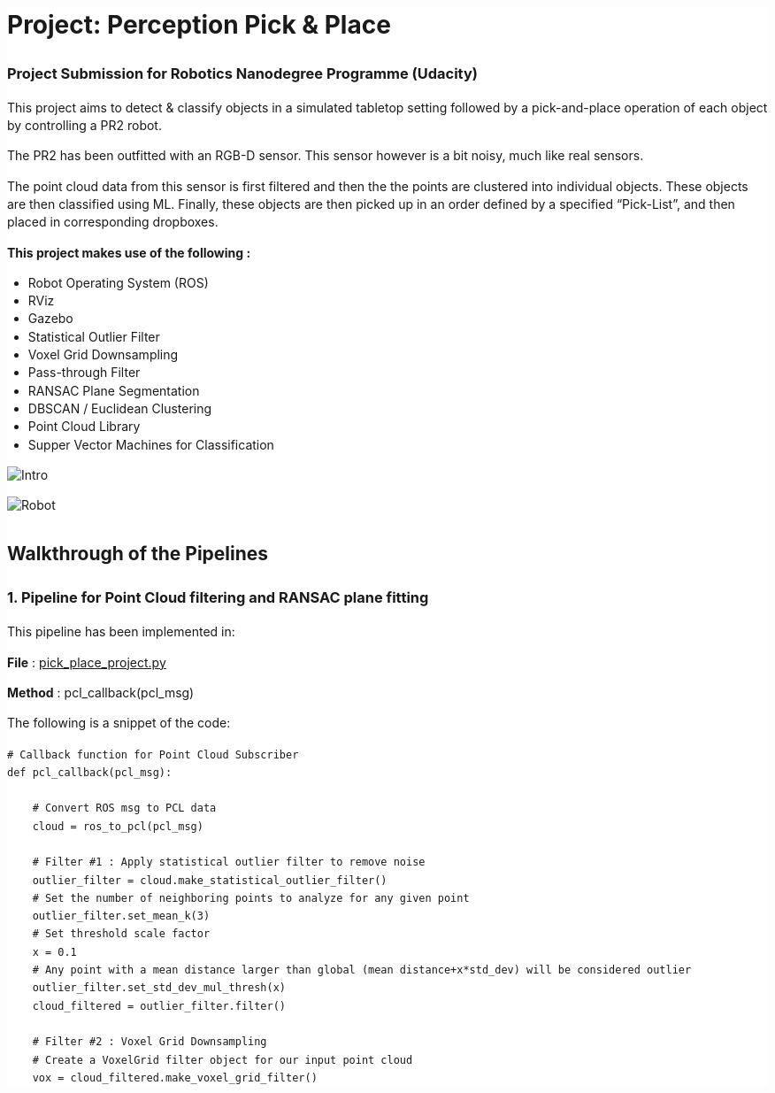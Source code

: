 # Project: Perception Pick & Place

### Project Submission for Robotics Nanodegree Programme (Udacity)

This project aims to detect & classify objects in a simulated tabletop setting followed by a pick-and-place operation of each object by controlling a PR2 robot.

The PR2 has been outfitted with an RGB-D sensor. This sensor however is a bit noisy, much like real sensors. 

The point cloud data from this sensor is first filtered and then the the points are clustered into individual objects. These objects are then classified using ML. Finally, these objects are then picked up in an order defined by a specified “Pick-List”, and then placed in corresponding dropboxes.

**This project makes use of the following :**
 - Robot Operating System (ROS)
 - RViz
 - Gazebo
 - Statistical Outlier Filter
 - Voxel Grid Downsampling
 - Pass-through Filter
 - RANSAC Plane Segmentation
 - DBSCAN / Euclidean Clustering
 - Point Cloud Library
 - Supper Vector Machines for Classification

![Intro](https://user-images.githubusercontent.com/20687560/28748286-9f65680e-7468-11e7-83dc-f1a32380b89c.png)

![Robot](https://user-images.githubusercontent.com/20687560/28748231-46b5b912-7467-11e7-8778-3095172b7b19.png)

## Walkthrough of the Pipelines

### 1. Pipeline for Point Cloud filtering and RANSAC plane fitting

This pipeline has been implemented in:

**File** : [pick_place_project.py](./code/pick_place_project.py)

**Method** : pcl_callback(pcl_msg)

The following is a snippet of the code:

```python=
# Callback function for Point Cloud Subscriber
def pcl_callback(pcl_msg):

    # Convert ROS msg to PCL data
    cloud = ros_to_pcl(pcl_msg)

    # Filter #1 : Apply statistical outlier filter to remove noise
    outlier_filter = cloud.make_statistical_outlier_filter()
    # Set the number of neighboring points to analyze for any given point
    outlier_filter.set_mean_k(3)
    # Set threshold scale factor
    x = 0.1
    # Any point with a mean distance larger than global (mean distance+x*std_dev) will be considered outlier
    outlier_filter.set_std_dev_mul_thresh(x)
    cloud_filtered = outlier_filter.filter()

    # Filter #2 : Voxel Grid Downsampling
    # Create a VoxelGrid filter object for our input point cloud
    vox = cloud_filtered.make_voxel_grid_filter()
```